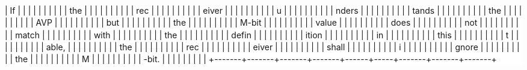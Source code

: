 | If    |       |       |       |      |     |       |       |       |
| the   |       |       |       |      |     |       |       |       |
| rec   |       |       |       |      |     |       |       |       |
| eiver |       |       |       |      |     |       |       |       |
| u     |       |       |       |      |     |       |       |       |
| nders |       |       |       |      |     |       |       |       |
| tands |       |       |       |      |     |       |       |       |
| the   |       |       |       |      |     |       |       |       |
| AVP   |       |       |       |      |     |       |       |       |
| but   |       |       |       |      |     |       |       |       |
| the   |       |       |       |      |     |       |       |       |
| M-bit |       |       |       |      |     |       |       |       |
| value |       |       |       |      |     |       |       |       |
| does  |       |       |       |      |     |       |       |       |
| not   |       |       |       |      |     |       |       |       |
| match |       |       |       |      |     |       |       |       |
| with  |       |       |       |      |     |       |       |       |
| the   |       |       |       |      |     |       |       |       |
| defin |       |       |       |      |     |       |       |       |
| ition |       |       |       |      |     |       |       |       |
| in    |       |       |       |      |     |       |       |       |
| this  |       |       |       |      |     |       |       |       |
| t     |       |       |       |      |     |       |       |       |
| able, |       |       |       |      |     |       |       |       |
| the   |       |       |       |      |     |       |       |       |
| rec   |       |       |       |      |     |       |       |       |
| eiver |       |       |       |      |     |       |       |       |
| shall |       |       |       |      |     |       |       |       |
| i     |       |       |       |      |     |       |       |       |
| gnore |       |       |       |      |     |       |       |       |
| the   |       |       |       |      |     |       |       |       |
| M     |       |       |       |      |     |       |       |       |
| -bit. |       |       |       |      |     |       |       |       |
+-------+-------+-------+-------+------+-----+-------+-------+-------+
